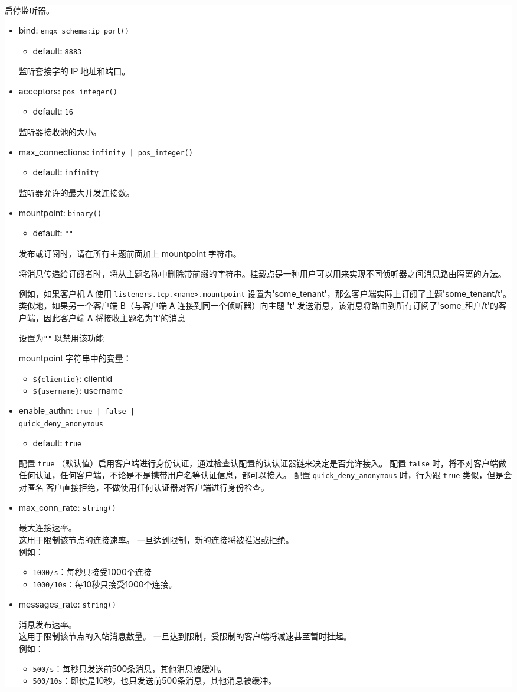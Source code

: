   启停监听器。

- bind: <code>emqx_schema:ip_port()</code>
  * default: 
  `8883`

  监听套接字的 IP 地址和端口。

- acceptors: <code>pos_integer()</code>
  * default: 
  `16`

  监听器接收池的大小。

- max_connections: <code>infinity | pos_integer()</code>
  * default: 
  `infinity`

  监听器允许的最大并发连接数。

- mountpoint: <code>binary()</code>
  * default: 
  `""`

  发布或订阅时，请在所有主题前面加上 mountpoint 字符串。

  将消息传递给订阅者时，将从主题名称中删除带前缀的字符串。挂载点是一种用户可以用来实现不同侦听器之间消息路由隔离的方法。

  例如，如果客户机 A 使用 <code>listeners.tcp.\<name>.mountpoint</code> 设置为'some_tenant'，那么客户端实际上订阅了主题'some_tenant/t'。<br/>
  类似地，如果另一个客户端 B（与客户端 A 连接到同一个侦听器）向主题 't' 发送消息，该消息将路由到所有订阅了'some_租户/t'的客户端，因此客户端 A 将接收主题名为't'的消息<br/>

  设置为<code>""</code> 以禁用该功能<br/>

  mountpoint 字符串中的变量：
  - <code>${clientid}</code>: clientid
  - <code>${username}</code>: username

- enable_authn: <code>true | false | quick_deny_anonymous</code>
  * default: 
  `true`

  配置 <code>true</code> （默认值）启用客户端进行身份认证，通过检查认配置的认认证器链来决定是否允许接入。
  配置 <code>false</code> 时，将不对客户端做任何认证，任何客户端，不论是不是携带用户名等认证信息，都可以接入。
  配置 <code>quick_deny_anonymous</code> 时，行为跟 <code>true</code> 类似，但是会对匿名
  客户直接拒绝，不做使用任何认证器对客户端进行身份检查。

- max_conn_rate: <code>string()</code>

  最大连接速率。<br/>
  这用于限制该节点的连接速率。
  一旦达到限制，新的连接将被推迟或拒绝。<br/>
  例如：<br/>
  - <code>1000/s</code>：每秒只接受1000个连接<br/>
  - <code>1000/10s</code>：每10秒只接受1000个连接。

- messages_rate: <code>string()</code>

  消息发布速率。<br/>
  这用于限制该节点的入站消息数量。
  一旦达到限制，受限制的客户端将减速甚至暂时挂起。<br/>
  例如：<br/>
  - <code>500/s</code>：每秒只发送前500条消息，其他消息被缓冲。<br/>
  - <code>500/10s</code>：即使是10秒，也只发送前500条消息，其他消息被缓冲。

